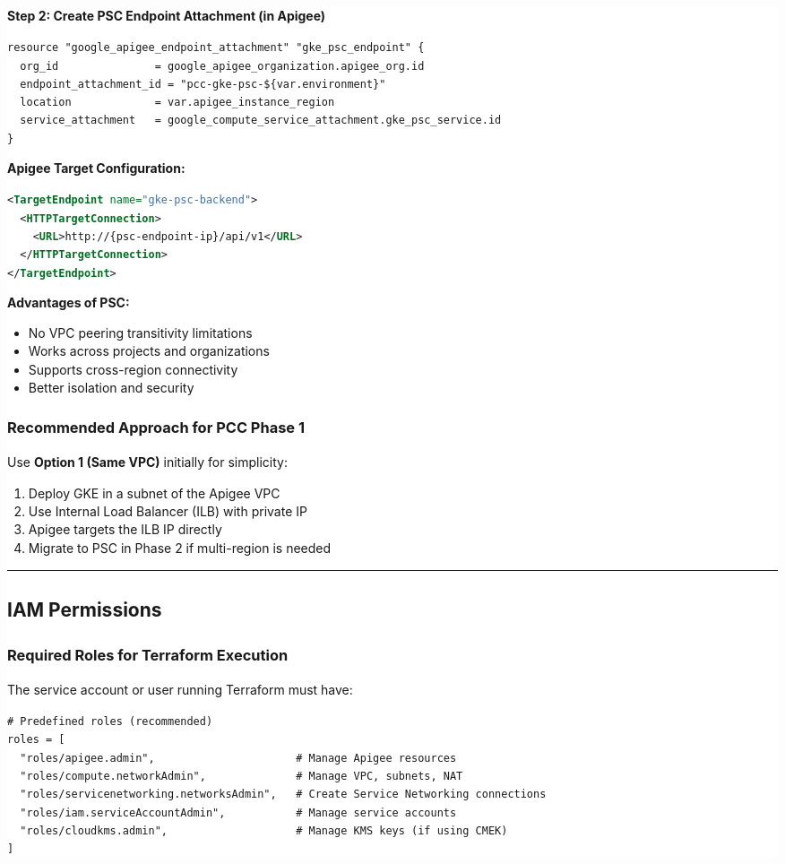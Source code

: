 
**Step 2: Create PSC Endpoint Attachment (in Apigee)**

```hcl
resource "google_apigee_endpoint_attachment" "gke_psc_endpoint" {
  org_id               = google_apigee_organization.apigee_org.id
  endpoint_attachment_id = "pcc-gke-psc-${var.environment}"
  location             = var.apigee_instance_region
  service_attachment   = google_compute_service_attachment.gke_psc_service.id
}
```

**Apigee Target Configuration:**
```xml
<TargetEndpoint name="gke-psc-backend">
  <HTTPTargetConnection>
    <URL>http://{psc-endpoint-ip}/api/v1</URL>
  </HTTPTargetConnection>
</TargetEndpoint>
```

**Advantages of PSC:**
- No VPC peering transitivity limitations
- Works across projects and organizations
- Supports cross-region connectivity
- Better isolation and security

### Recommended Approach for PCC Phase 1

Use **Option 1 (Same VPC)** initially for simplicity:

1. Deploy GKE in a subnet of the Apigee VPC
2. Use Internal Load Balancer (ILB) with private IP
3. Apigee targets the ILB IP directly
4. Migrate to PSC in Phase 2 if multi-region is needed

---

## IAM Permissions

### Required Roles for Terraform Execution

The service account or user running Terraform must have:

```hcl
# Predefined roles (recommended)
roles = [
  "roles/apigee.admin",                      # Manage Apigee resources
  "roles/compute.networkAdmin",              # Manage VPC, subnets, NAT
  "roles/servicenetworking.networksAdmin",   # Create Service Networking connections
  "roles/iam.serviceAccountAdmin",           # Manage service accounts
  "roles/cloudkms.admin",                    # Manage KMS keys (if using CMEK)
]
```
